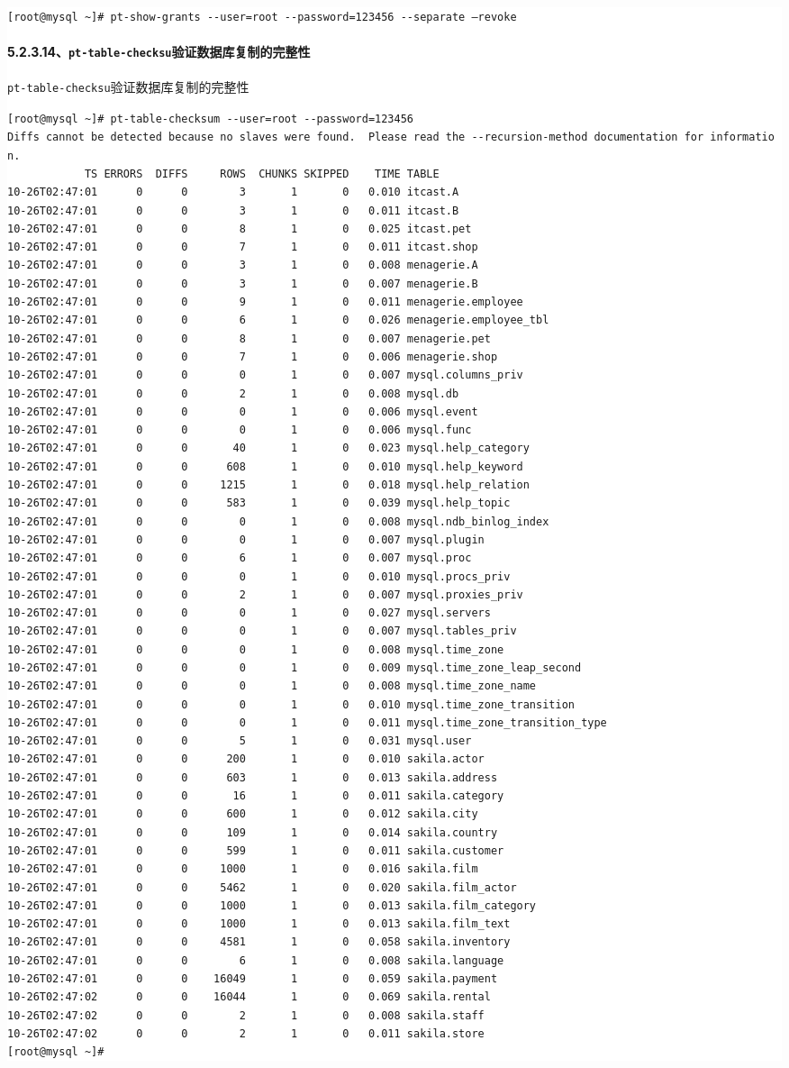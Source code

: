 ```shell script
[root@mysql ~]# pt-show-grants --user=root --password=123456 --separate –revoke
```

#### 5.2.3.14、`pt-table-checksu`验证数据库复制的完整性

`pt-table-checksu`验证数据库复制的完整性
```shell script
[root@mysql ~]# pt-table-checksum --user=root --password=123456
Diffs cannot be detected because no slaves were found.  Please read the --recursion-method documentation for information.
            TS ERRORS  DIFFS     ROWS  CHUNKS SKIPPED    TIME TABLE
10-26T02:47:01      0      0        3       1       0   0.010 itcast.A
10-26T02:47:01      0      0        3       1       0   0.011 itcast.B
10-26T02:47:01      0      0        8       1       0   0.025 itcast.pet
10-26T02:47:01      0      0        7       1       0   0.011 itcast.shop
10-26T02:47:01      0      0        3       1       0   0.008 menagerie.A
10-26T02:47:01      0      0        3       1       0   0.007 menagerie.B
10-26T02:47:01      0      0        9       1       0   0.011 menagerie.employee
10-26T02:47:01      0      0        6       1       0   0.026 menagerie.employee_tbl
10-26T02:47:01      0      0        8       1       0   0.007 menagerie.pet
10-26T02:47:01      0      0        7       1       0   0.006 menagerie.shop
10-26T02:47:01      0      0        0       1       0   0.007 mysql.columns_priv
10-26T02:47:01      0      0        2       1       0   0.008 mysql.db
10-26T02:47:01      0      0        0       1       0   0.006 mysql.event
10-26T02:47:01      0      0        0       1       0   0.006 mysql.func
10-26T02:47:01      0      0       40       1       0   0.023 mysql.help_category
10-26T02:47:01      0      0      608       1       0   0.010 mysql.help_keyword
10-26T02:47:01      0      0     1215       1       0   0.018 mysql.help_relation
10-26T02:47:01      0      0      583       1       0   0.039 mysql.help_topic
10-26T02:47:01      0      0        0       1       0   0.008 mysql.ndb_binlog_index
10-26T02:47:01      0      0        0       1       0   0.007 mysql.plugin
10-26T02:47:01      0      0        6       1       0   0.007 mysql.proc
10-26T02:47:01      0      0        0       1       0   0.010 mysql.procs_priv
10-26T02:47:01      0      0        2       1       0   0.007 mysql.proxies_priv
10-26T02:47:01      0      0        0       1       0   0.027 mysql.servers
10-26T02:47:01      0      0        0       1       0   0.007 mysql.tables_priv
10-26T02:47:01      0      0        0       1       0   0.008 mysql.time_zone
10-26T02:47:01      0      0        0       1       0   0.009 mysql.time_zone_leap_second
10-26T02:47:01      0      0        0       1       0   0.008 mysql.time_zone_name
10-26T02:47:01      0      0        0       1       0   0.010 mysql.time_zone_transition
10-26T02:47:01      0      0        0       1       0   0.011 mysql.time_zone_transition_type
10-26T02:47:01      0      0        5       1       0   0.031 mysql.user
10-26T02:47:01      0      0      200       1       0   0.010 sakila.actor
10-26T02:47:01      0      0      603       1       0   0.013 sakila.address
10-26T02:47:01      0      0       16       1       0   0.011 sakila.category
10-26T02:47:01      0      0      600       1       0   0.012 sakila.city
10-26T02:47:01      0      0      109       1       0   0.014 sakila.country
10-26T02:47:01      0      0      599       1       0   0.011 sakila.customer
10-26T02:47:01      0      0     1000       1       0   0.016 sakila.film
10-26T02:47:01      0      0     5462       1       0   0.020 sakila.film_actor
10-26T02:47:01      0      0     1000       1       0   0.013 sakila.film_category
10-26T02:47:01      0      0     1000       1       0   0.013 sakila.film_text
10-26T02:47:01      0      0     4581       1       0   0.058 sakila.inventory
10-26T02:47:01      0      0        6       1       0   0.008 sakila.language
10-26T02:47:01      0      0    16049       1       0   0.059 sakila.payment
10-26T02:47:02      0      0    16044       1       0   0.069 sakila.rental
10-26T02:47:02      0      0        2       1       0   0.008 sakila.staff
10-26T02:47:02      0      0        2       1       0   0.011 sakila.store
[root@mysql ~]# 
```
